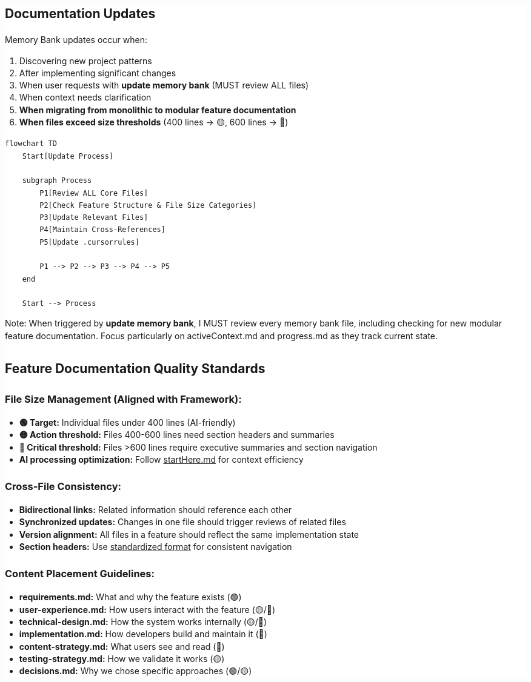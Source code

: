 ## Documentation Updates

Memory Bank updates occur when:
1. Discovering new project patterns
2. After implementing significant changes
3. When user requests with **update memory bank** (MUST review ALL files)
4. When context needs clarification
5. **When migrating from monolithic to modular feature documentation**
6. **When files exceed size thresholds** (400 lines → 🟡, 600 lines → 🔴)

```mermaid
flowchart TD
    Start[Update Process]
    
    subgraph Process
        P1[Review ALL Core Files]
        P2[Check Feature Structure & File Size Categories]
        P3[Update Relevant Files]
        P4[Maintain Cross-References]
        P5[Update .cursorrules]
        
        P1 --> P2 --> P3 --> P4 --> P5
    end
    
    Start --> Process
```

Note: When triggered by **update memory bank**, I MUST review every memory bank file, including checking for new modular feature documentation. Focus particularly on activeContext.md and progress.md as they track current state.

## Feature Documentation Quality Standards

### File Size Management (Aligned with Framework):
- **🟢 Target:** Individual files under 400 lines (AI-friendly)
- **🟡 Action threshold:** Files 400-600 lines need section headers and summaries
- **🔴 Critical threshold:** Files >600 lines require executive summaries and section navigation
- **AI processing optimization:** Follow [startHere.md](./startHere.md#performance-guidelines) for context efficiency

### Cross-File Consistency:
- **Bidirectional links:** Related information should reference each other
- **Synchronized updates:** Changes in one file should trigger reviews of related files
- **Version alignment:** All files in a feature should reflect the same implementation state
- **Section headers:** Use [standardized format](./guides/documentation-framework.md#section-header-standards) for consistent navigation

### Content Placement Guidelines:
- **requirements.md:** What and why the feature exists (🟢)
- **user-experience.md:** How users interact with the feature (🟡/🔴)
- **technical-design.md:** How the system works internally (🟡/🔴)
- **implementation.md:** How developers build and maintain it (🔴)
- **content-strategy.md:** What users see and read (🔴)
- **testing-strategy.md:** How we validate it works (🟡)
- **decisions.md:** Why we chose specific approaches (🟢/🟡)
